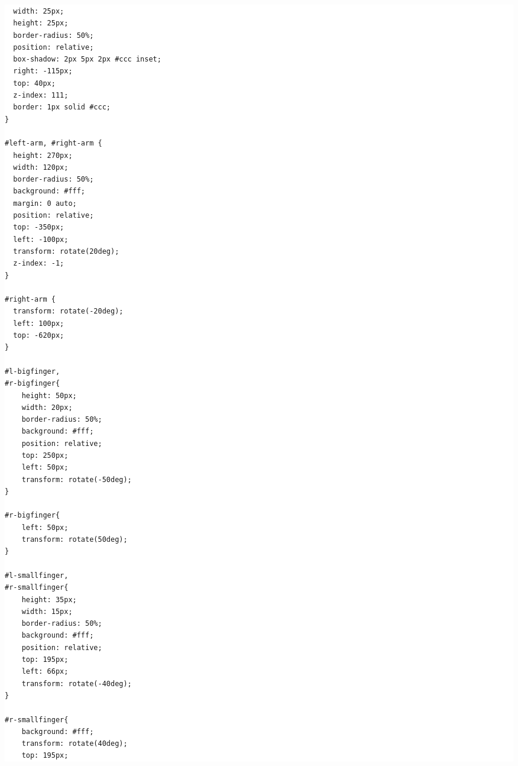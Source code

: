 ```
  width: 25px;
  height: 25px;
  border-radius: 50%;
  position: relative;
  box-shadow: 2px 5px 2px #ccc inset;
  right: -115px;
  top: 40px;
  z-index: 111;
  border: 1px solid #ccc;
}

#left-arm, #right-arm {
  height: 270px;
  width: 120px;
  border-radius: 50%;
  background: #fff;
  margin: 0 auto;
  position: relative;
  top: -350px;
  left: -100px;
  transform: rotate(20deg);
  z-index: -1;
}

#right-arm {
  transform: rotate(-20deg);
  left: 100px;
  top: -620px;
}

#l-bigfinger,
#r-bigfinger{
    height: 50px;
    width: 20px;
    border-radius: 50%;
    background: #fff;
    position: relative;
    top: 250px;
    left: 50px;
    transform: rotate(-50deg);
}

#r-bigfinger{
    left: 50px;
    transform: rotate(50deg);
}

#l-smallfinger,
#r-smallfinger{
    height: 35px;
    width: 15px;
    border-radius: 50%;
    background: #fff;
    position: relative;
    top: 195px;
    left: 66px;
    transform: rotate(-40deg);
}

#r-smallfinger{
    background: #fff;
    transform: rotate(40deg);
    top: 195px;
```